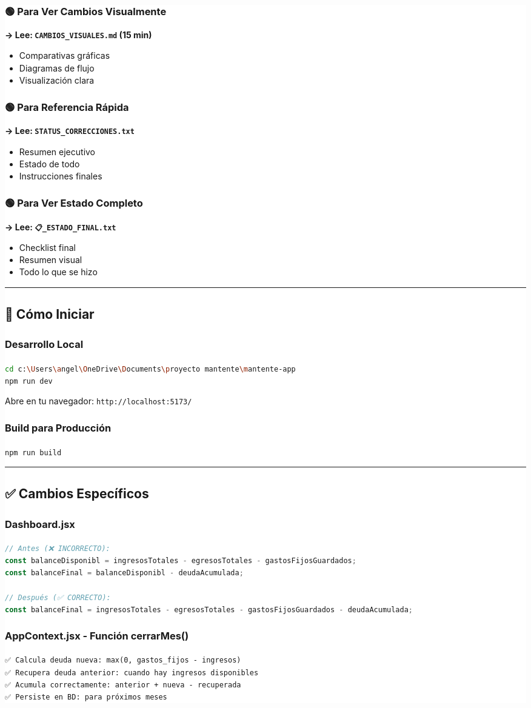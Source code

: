 ### 🟢 Para Ver Cambios Visualmente
**→ Lee: `CAMBIOS_VISUALES.md` (15 min)**
- Comparativas gráficas
- Diagramas de flujo
- Visualización clara

### 🟢 Para Referencia Rápida
**→ Lee: `STATUS_CORRECCIONES.txt`**
- Resumen ejecutivo
- Estado de todo
- Instrucciones finales

### 🟢 Para Ver Estado Completo
**→ Lee: `📋_ESTADO_FINAL.txt`**
- Checklist final
- Resumen visual
- Todo lo que se hizo

---

## 🚀 Cómo Iniciar

### Desarrollo Local
```bash
cd c:\Users\angel\OneDrive\Documents\proyecto mantente\mantente-app
npm run dev
```

Abre en tu navegador: `http://localhost:5173/`

### Build para Producción
```bash
npm run build
```

---

## ✅ Cambios Específicos

### Dashboard.jsx
```javascript
// Antes (❌ INCORRECTO):
const balanceDisponibl = ingresosTotales - egresosTotales - gastosFijosGuardados;
const balanceFinal = balanceDisponibl - deudaAcumulada;

// Después (✅ CORRECTO):
const balanceFinal = ingresosTotales - egresosTotales - gastosFijosGuardados - deudaAcumulada;
```

### AppContext.jsx - Función cerrarMes()
```
✅ Calcula deuda nueva: max(0, gastos_fijos - ingresos)
✅ Recupera deuda anterior: cuando hay ingresos disponibles
✅ Acumula correctamente: anterior + nueva - recuperada
✅ Persiste en BD: para próximos meses
```
